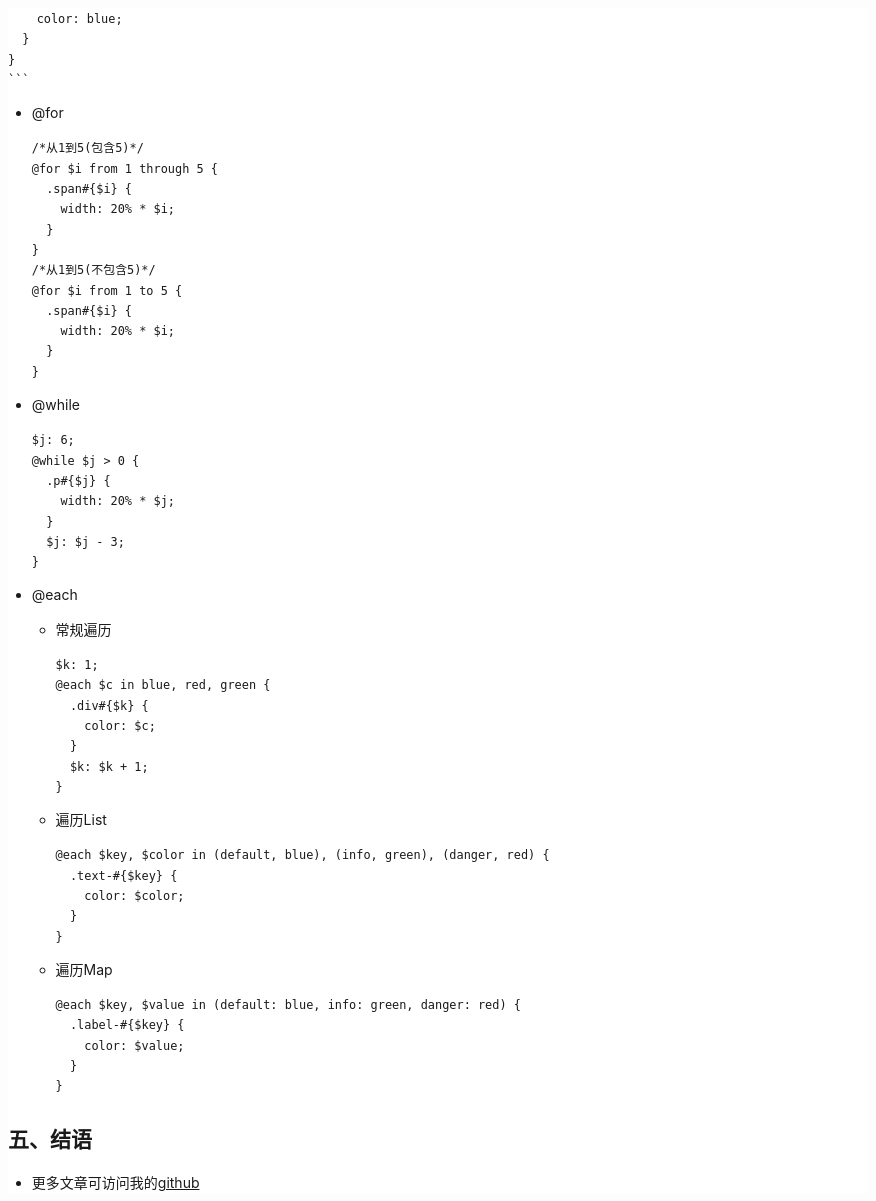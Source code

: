         color: blue;
      }
    }
    ```

- @for
  ```
  /*从1到5(包含5)*/
  @for $i from 1 through 5 {
    .span#{$i} {
      width: 20% * $i;
    }
  }
  /*从1到5(不包含5)*/
  @for $i from 1 to 5 {
    .span#{$i} {
      width: 20% * $i;
    }
  }
  ```

- @while
  ```
  $j: 6;
  @while $j > 0 {
    .p#{$j} {
      width: 20% * $j;
    }
    $j: $j - 3;
  }
  ```

- @each
  - 常规遍历
    ```
    $k: 1;
    @each $c in blue, red, green {
      .div#{$k} {
        color: $c;
      }
      $k: $k + 1;
    }
    ```
  - 遍历List
    ```
    @each $key, $color in (default, blue), (info, green), (danger, red) {
      .text-#{$key} {
        color: $color;
      }
    }
    ```
  - 遍历Map
    ```
    @each $key, $value in (default: blue, info: green, danger: red) {
      .label-#{$key} {
        color: $value;
      }
    }
    ```
    
## 五、结语
- 更多文章可访问我的[github](https://github.com/LGDHuaOPER/essay-by-lgdhuafeeng)


